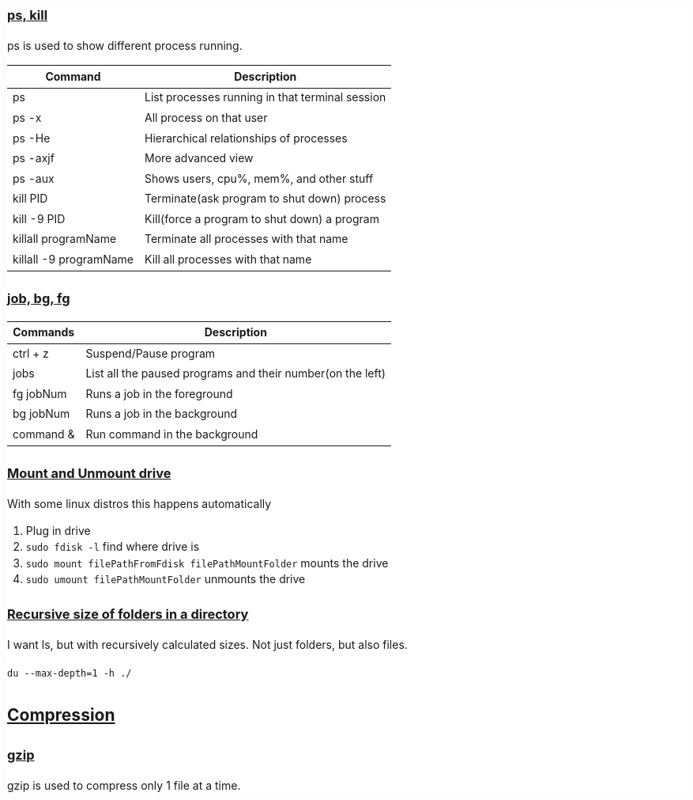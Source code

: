 ### [ps, kill](#table-of-contents)
ps is used to show different process running.

| Command                | Description                                     |
|------------------------|-------------------------------------------------|
| ps                     | List processes running in that terminal session |
| ps -x                  | All process on that user                        |
| ps -He                 | Hierarchical relationships of processes         |
| ps -axjf               | More advanced view                              |
| ps -aux                | Shows users, cpu%, mem%, and other stuff        |
| kill PID               | Terminate(ask program to shut down) process     |
| kill -9 PID            | Kill(force a program to shut down) a program    |
| killall programName    | Terminate all processes with that name          |
| killall -9 programName | Kill all processes with that name               |

### [job, bg, fg](#table-of-contents)

| Commands  | Description                                                |
|-----------|------------------------------------------------------------|
| ctrl + z  | Suspend/Pause program                                      |
| jobs      | List all the paused programs and their number(on the left) |
| fg jobNum | Runs a job in the foreground                               |
| bg jobNum | Runs a job in the background                               |
| command & | Run command in the background                              |

### [Mount and Unmount drive](#table-of-contents)
With some linux distros this happens automatically

1. Plug in drive
1. `sudo fdisk -l` find where drive is
1. `sudo mount filePathFromFdisk filePathMountFolder` mounts the drive
1. `sudo umount filePathMountFolder` unmounts the drive

### [Recursive size of folders in a directory](#table-of-contents)
I want ls, but with recursively calculated sizes. Not just folders, but also files.

`du --max-depth=1 -h ./`

## [Compression](#table-of-contents)

### [gzip](#table-of-contents)
gzip is used to compress only 1 file at a time.
